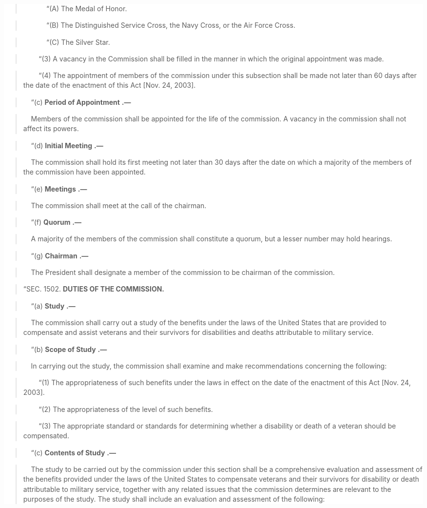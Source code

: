 >             “(A) The Medal of Honor.

>             “(B) The Distinguished Service Cross, the Navy Cross, or the Air Force Cross.

>             “(C) The Silver Star.

>         “(3) A vacancy in the Commission shall be filled in the manner in which the original appointment was made.

>         “(4) The appointment of members of the commission under this subsection shall be made not later than 60 days after the date of the enactment of this Act \[Nov. 24, 2003\].

>     “(c)  __Period of Appointment__  __.—__ 

>     Members of the commission shall be appointed for the life of the commission. A vacancy in the commission shall not affect its powers.

>     “(d)  __Initial Meeting__  __.—__ 

>     The commission shall hold its first meeting not later than 30 days after the date on which a majority of the members of the commission have been appointed.

>     “(e)  __Meetings__  __.—__ 

>     The commission shall meet at the call of the chairman.

>     “(f)  __Quorum__  __.—__ 

>     A majority of the members of the commission shall constitute a quorum, but a lesser number may hold hearings.

>     “(g)  __Chairman__  __.—__ 

>     The President shall designate a member of the commission to be chairman of the commission.

> “SEC. 1502. __DUTIES OF THE COMMISSION.__ 

>     “(a)  __Study__  __.—__ 

>     The commission shall carry out a study of the benefits under the laws of the United States that are provided to compensate and assist veterans and their survivors for disabilities and deaths attributable to military service.

>     “(b)  __Scope of Study__  __.—__ 

>     In carrying out the study, the commission shall examine and make recommendations concerning the following:

>         “(1) The appropriateness of such benefits under the laws in effect on the date of the enactment of this Act \[Nov. 24, 2003\].

>         “(2) The appropriateness of the level of such benefits.

>         “(3) The appropriate standard or standards for determining whether a disability or death of a veteran should be compensated.

>     “(c)  __Contents of Study__  __.—__ 

>     The study to be carried out by the commission under this section shall be a comprehensive evaluation and assessment of the benefits provided under the laws of the United States to compensate veterans and their survivors for disability or death attributable to military service, together with any related issues that the commission determines are relevant to the purposes of the study. The study shall include an evaluation and assessment of the following:


[/us/pl/85/857]: https://publicdocs.github.io/go/links?ns=uslm&ref=%2Fus%2Fpl%2F85%2F857
[/us/stat/72/1118]: https://publicdocs.github.io/go/links?ns=uslm&ref=%2Fus%2Fstat%2F72%2F1118
[/us/pl/94/433/tIV]: https://publicdocs.github.io/go/links?ns=uslm&ref=%2Fus%2Fpl%2F94%2F433%2FtIV
[/us/stat/90/1377]: https://publicdocs.github.io/go/links?ns=uslm&ref=%2Fus%2Fstat%2F90%2F1377
[/us/pl/98/160/tVII]: https://publicdocs.github.io/go/links?ns=uslm&ref=%2Fus%2Fpl%2F98%2F160%2FtVII
[/us/stat/97/1009]: https://publicdocs.github.io/go/links?ns=uslm&ref=%2Fus%2Fstat%2F97%2F1009
[/us/pl/100/322/tIII]: https://publicdocs.github.io/go/links?ns=uslm&ref=%2Fus%2Fpl%2F100%2F322%2FtIII
[/us/stat/102/535]: https://publicdocs.github.io/go/links?ns=uslm&ref=%2Fus%2Fstat%2F102%2F535
[/us/pl/102/83]: https://publicdocs.github.io/go/links?ns=uslm&ref=%2Fus%2Fpl%2F102%2F83
[/us/stat/105/404-406]: https://publicdocs.github.io/go/links?ns=uslm&ref=%2Fus%2Fstat%2F105%2F404-406
[/us/pl/102/83]: https://publicdocs.github.io/go/links?ns=uslm&ref=%2Fus%2Fpl%2F102%2F83
[/us/usc/t38/s301]: https://publicdocs.github.io/go/links?ns=uslm&ref=%2Fus%2Fusc%2Ft38%2Fs301
[/us/pl/102/83]: https://publicdocs.github.io/go/links?ns=uslm&ref=%2Fus%2Fpl%2F102%2F83
[/us/pl/100/322]: https://publicdocs.github.io/go/links?ns=uslm&ref=%2Fus%2Fpl%2F100%2F322
[/us/pl/98/160]: https://publicdocs.github.io/go/links?ns=uslm&ref=%2Fus%2Fpl%2F98%2F160
[/us/pl/94/433]: https://publicdocs.github.io/go/links?ns=uslm&ref=%2Fus%2Fpl%2F94%2F433
[/us/pl/94/433]: https://publicdocs.github.io/go/links?ns=uslm&ref=%2Fus%2Fpl%2F94%2F433
[/us/pl/94/433]: https://publicdocs.github.io/go/links?ns=uslm&ref=%2Fus%2Fpl%2F94%2F433
[/us/pl/94/433/tIV]: https://publicdocs.github.io/go/links?ns=uslm&ref=%2Fus%2Fpl%2F94%2F433%2FtIV
[/us/stat/90/1380]: https://publicdocs.github.io/go/links?ns=uslm&ref=%2Fus%2Fstat%2F90%2F1380
[/us/pl/98/223/tI]: https://publicdocs.github.io/go/links?ns=uslm&ref=%2Fus%2Fpl%2F98%2F223%2FtI
[/us/stat/98/40]: https://publicdocs.github.io/go/links?ns=uslm&ref=%2Fus%2Fstat%2F98%2F40
[/us/pl/98/223/s108]: https://publicdocs.github.io/go/links?ns=uslm&ref=%2Fus%2Fpl%2F98%2F223%2Fs108
[/us/pl/98/223/s107]: https://publicdocs.github.io/go/links?ns=uslm&ref=%2Fus%2Fpl%2F98%2F223%2Fs107
[/us/usc/t38/s1114]: https://publicdocs.github.io/go/links?ns=uslm&ref=%2Fus%2Fusc%2Ft38%2Fs1114
[/us/pl/108/136/dA/tXV]: https://publicdocs.github.io/go/links?ns=uslm&ref=%2Fus%2Fpl%2F108%2F136%2FdA%2FtXV
[/us/stat/117/1676]: https://publicdocs.github.io/go/links?ns=uslm&ref=%2Fus%2Fstat%2F117%2F1676
[/us/pl/109/163/dA/tV]: https://publicdocs.github.io/go/links?ns=uslm&ref=%2Fus%2Fpl%2F109%2F163%2FdA%2FtV
[/us/stat/119/3279]: https://publicdocs.github.io/go/links?ns=uslm&ref=%2Fus%2Fstat%2F119%2F3279
[/us/usc/t5/s5315]: https://publicdocs.github.io/go/links?ns=uslm&ref=%2Fus%2Fusc%2Ft5%2Fs5315
[/us/usc/t5/s3109/b]: https://publicdocs.github.io/go/links?ns=uslm&ref=%2Fus%2Fusc%2Ft5%2Fs3109%2Fb
[/us/pl/103/446/tV]: https://publicdocs.github.io/go/links?ns=uslm&ref=%2Fus%2Fpl%2F103%2F446%2FtV
[/us/stat/108/4664]: https://publicdocs.github.io/go/links?ns=uslm&ref=%2Fus%2Fstat%2F108%2F4664
[/us/usc/t43/s1601]: https://publicdocs.github.io/go/links?ns=uslm&ref=%2Fus%2Fusc%2Ft43%2Fs1601
[/us/usc/t43/s1626/c]: https://publicdocs.github.io/go/links?ns=uslm&ref=%2Fus%2Fusc%2Ft43%2Fs1626%2Fc
[/us/pl/103/446/tI]: https://publicdocs.github.io/go/links?ns=uslm&ref=%2Fus%2Fpl%2F103%2F446%2FtI
[/us/stat/108/4654]: https://publicdocs.github.io/go/links?ns=uslm&ref=%2Fus%2Fstat%2F108%2F4654
[/us/usc/t42/s401]: https://publicdocs.github.io/go/links?ns=uslm&ref=%2Fus%2Fusc%2Ft42%2Fs401
[/us/usc/t42/s415/i]: https://publicdocs.github.io/go/links?ns=uslm&ref=%2Fus%2Fusc%2Ft42%2Fs415%2Fi
[/us/pl/103/66/tXII]: https://publicdocs.github.io/go/links?ns=uslm&ref=%2Fus%2Fpl%2F103%2F66%2FtXII
[/us/stat/107/415]: https://publicdocs.github.io/go/links?ns=uslm&ref=%2Fus%2Fstat%2F107%2F415
[/us/usc/t42/s401]: https://publicdocs.github.io/go/links?ns=uslm&ref=%2Fus%2Fusc%2Ft42%2Fs401
[/us/usc/t42/s415/i]: https://publicdocs.github.io/go/links?ns=uslm&ref=%2Fus%2Fusc%2Ft42%2Fs415%2Fi
[/us/usc/t38/s1311/a/3]: https://publicdocs.github.io/go/links?ns=uslm&ref=%2Fus%2Fusc%2Ft38%2Fs1311%2Fa%2F3
[/us/pl/101/508/tVIII]: https://publicdocs.github.io/go/links?ns=uslm&ref=%2Fus%2Fpl%2F101%2F508%2FtVIII
[/us/stat/104/1388-343]: https://publicdocs.github.io/go/links?ns=uslm&ref=%2Fus%2Fstat%2F104%2F1388-343
[/us/pl/97/37]: https://publicdocs.github.io/go/links?ns=uslm&ref=%2Fus%2Fpl%2F97%2F37
[/us/stat/95/937]: https://publicdocs.github.io/go/links?ns=uslm&ref=%2Fus%2Fstat%2F95%2F937
[/us/usc/t38/s101]: https://publicdocs.github.io/go/links?ns=uslm&ref=%2Fus%2Fusc%2Ft38%2Fs101
[/us/pl/95/479/tIII]: https://publicdocs.github.io/go/links?ns=uslm&ref=%2Fus%2Fpl%2F95%2F479%2FtIII
[/us/stat/92/1565]: https://publicdocs.github.io/go/links?ns=uslm&ref=%2Fus%2Fstat%2F92%2F1565
[/us/pl/94/433/tIV]: https://publicdocs.github.io/go/links?ns=uslm&ref=%2Fus%2Fpl%2F94%2F433%2FtIV
[/us/stat/90/1378]: https://publicdocs.github.io/go/links?ns=uslm&ref=%2Fus%2Fstat%2F90%2F1378
[/us/pl/93/295/tII]: https://publicdocs.github.io/go/links?ns=uslm&ref=%2Fus%2Fpl%2F93%2F295%2FtII
[/us/stat/88/183]: https://publicdocs.github.io/go/links?ns=uslm&ref=%2Fus%2Fstat%2F88%2F183
[/us/usc/t38/s101/2]: https://publicdocs.github.io/go/links?ns=uslm&ref=%2Fus%2Fusc%2Ft38%2Fs101%2F2